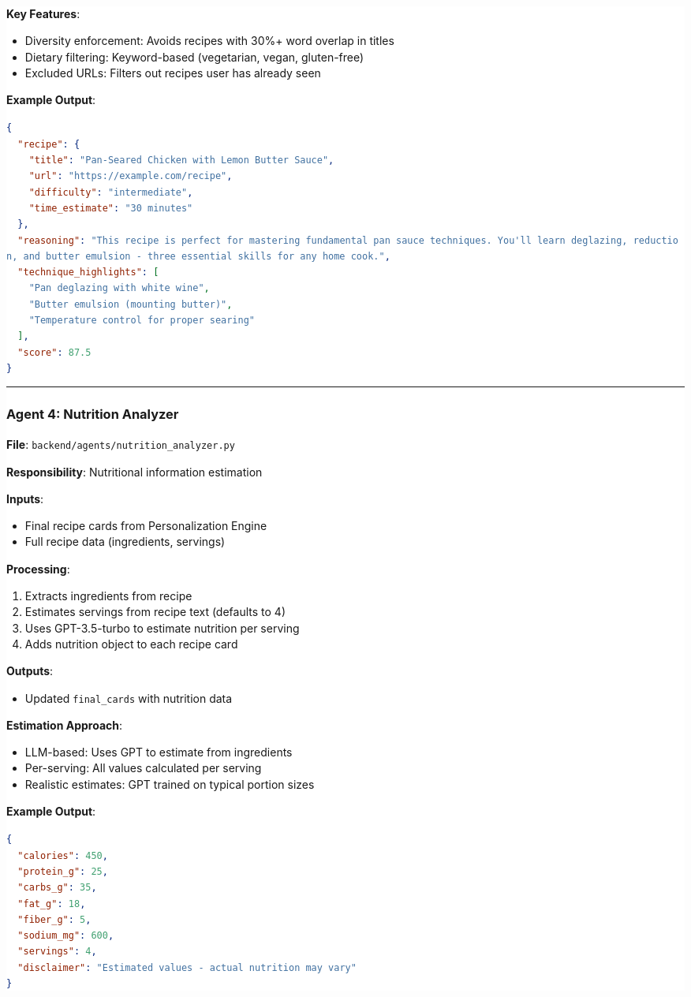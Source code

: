 **Key Features**:
- Diversity enforcement: Avoids recipes with 30%+ word overlap in titles
- Dietary filtering: Keyword-based (vegetarian, vegan, gluten-free)
- Excluded URLs: Filters out recipes user has already seen

**Example Output**:
```json
{
  "recipe": {
    "title": "Pan-Seared Chicken with Lemon Butter Sauce",
    "url": "https://example.com/recipe",
    "difficulty": "intermediate",
    "time_estimate": "30 minutes"
  },
  "reasoning": "This recipe is perfect for mastering fundamental pan sauce techniques. You'll learn deglazing, reduction, and butter emulsion - three essential skills for any home cook.",
  "technique_highlights": [
    "Pan deglazing with white wine",
    "Butter emulsion (mounting butter)",
    "Temperature control for proper searing"
  ],
  "score": 87.5
}
```

---

### Agent 4: Nutrition Analyzer
**File**: `backend/agents/nutrition_analyzer.py`

**Responsibility**: Nutritional information estimation

**Inputs**:
- Final recipe cards from Personalization Engine
- Full recipe data (ingredients, servings)

**Processing**:
1. Extracts ingredients from recipe
2. Estimates servings from recipe text (defaults to 4)
3. Uses GPT-3.5-turbo to estimate nutrition per serving
4. Adds nutrition object to each recipe card

**Outputs**:
- Updated `final_cards` with nutrition data

**Estimation Approach**:
- LLM-based: Uses GPT to estimate from ingredients
- Per-serving: All values calculated per serving
- Realistic estimates: GPT trained on typical portion sizes

**Example Output**:
```json
{
  "calories": 450,
  "protein_g": 25,
  "carbs_g": 35,
  "fat_g": 18,
  "fiber_g": 5,
  "sodium_mg": 600,
  "servings": 4,
  "disclaimer": "Estimated values - actual nutrition may vary"
}
```
